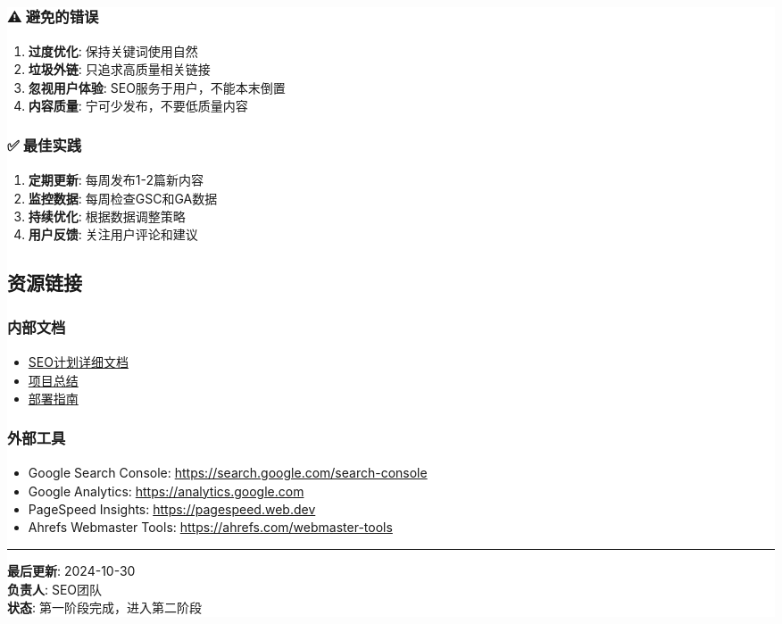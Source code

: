 ### ⚠️ 避免的错误
1. **过度优化**: 保持关键词使用自然
2. **垃圾外链**: 只追求高质量相关链接
3. **忽视用户体验**: SEO服务于用户，不能本末倒置
4. **内容质量**: 宁可少发布，不要低质量内容

### ✅ 最佳实践
1. **定期更新**: 每周发布1-2篇新内容
2. **监控数据**: 每周检查GSC和GA数据
3. **持续优化**: 根据数据调整策略
4. **用户反馈**: 关注用户评论和建议

## 资源链接

### 内部文档
- [SEO计划详细文档](SEO/kewords.xlsx)
- [项目总结](PROJECT_SUMMARY.md)
- [部署指南](DEPLOYMENT.md)

### 外部工具
- Google Search Console: https://search.google.com/search-console
- Google Analytics: https://analytics.google.com
- PageSpeed Insights: https://pagespeed.web.dev
- Ahrefs Webmaster Tools: https://ahrefs.com/webmaster-tools

---

**最后更新**: 2024-10-30  
**负责人**: SEO团队  
**状态**: 第一阶段完成，进入第二阶段


